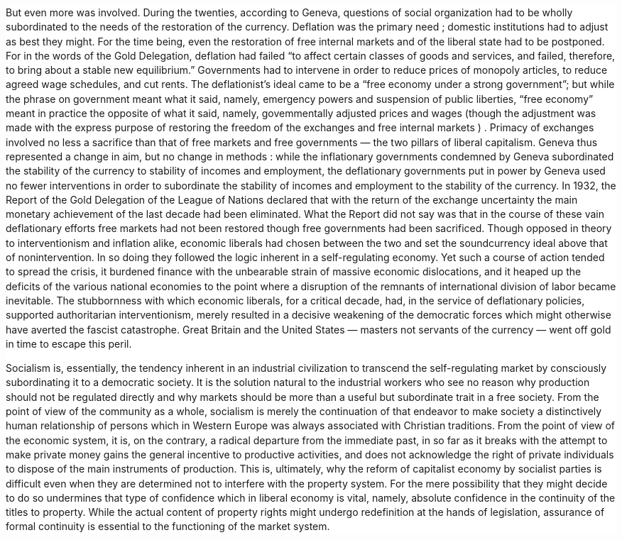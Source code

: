 But even more was involved. During the twenties, according to Geneva, questions of social organization had to be wholly subordinated to the needs of the restoration of the currency. Deflation was the primary need ; domestic institutions had to adjust as best they might. For the time being, even the restoration of free internal markets and of the liberal state had to be postponed. For in the words of the Gold Delegation, deflation had failed “to affect certain classes of goods and services, and failed, therefore, to bring about a stable new equilibrium.” Governments had to intervene in order to reduce prices of monopoly articles, to reduce agreed wage schedules, and cut rents. The deflationist’s ideal came to be a “free economy under a strong government”; but while the phrase on government meant what it said, namely, emergency powers and suspension of public liberties, “free economy” meant in practice the opposite of what it said, namely, govemmentally adjusted prices and wages (though the adjustment was made with the express purpose of restoring the freedom of the exchanges and free internal markets ) . Primacy of exchanges involved no less a sacrifice than that of free markets and free governments — the two pillars of liberal capitalism. Geneva thus represented a change in aim, but no change in methods : while the inflationary governments condemned by Geneva subordinated the stability of the currency to stability of incomes and employment, the deflationary governments put in power by Geneva used no fewer interventions in order to subordinate the stability of incomes and employment to the stability of the currency. In 1932, the Report of the Gold Delegation of the League of Nations declared that with the return of the exchange uncertainty the main monetary achievement of the last decade had been eliminated. What the Report did not say was that in the course of these vain deflationary efforts free markets had not been restored though free governments had been sacrificed. Though opposed in theory to interventionism and inflation alike, economic liberals had chosen between the two and set the soundcurrency ideal above that of nonintervention. In so doing they followed the logic inherent in a self-regulating economy. Yet such a course of action tended to spread the crisis, it burdened finance with the unbearable strain of massive economic dislocations, and it heaped up the deficits of the various national economies to the point where a disruption of the remnants of international division of labor became inevitable. The stubbornness with which economic liberals, for a critical decade, had, in the service of deflationary policies, supported authoritarian interventionism, merely resulted in a decisive weakening of the democratic forces which might otherwise have averted the fascist catastrophe. Great Britain and the United States — masters not servants of the currency — went off gold in time to escape this peril.

Socialism is, essentially, the tendency inherent in an industrial civilization to transcend the self-regulating market by consciously subordinating it to a democratic society. It is the solution natural to the industrial workers who see no reason why production should not be regulated directly and why markets should be more than a useful but subordinate trait in a free society. From the point of view of the community as a whole, socialism is merely the continuation of that endeavor to make society a distinctively human relationship of persons which in Western Europe was always associated with Christian traditions. From the point of view of the economic system, it is, on the contrary, a radical departure from the immediate past, in so far as it breaks with the attempt to make private money gains the general incentive to productive activities, and does not acknowledge the right of private individuals to dispose of the main instruments of production. This is, ultimately, why the reform of capitalist economy by socialist parties is difficult even when they are determined not to interfere with the property system. For the mere possibility that they might decide to do so undermines that type of confidence which in liberal economy is vital, namely, absolute confidence in the continuity of the titles to property. While the actual content of property rights might undergo redefinition at the hands of legislation, assurance of formal continuity is essential to the functioning of the market system.
